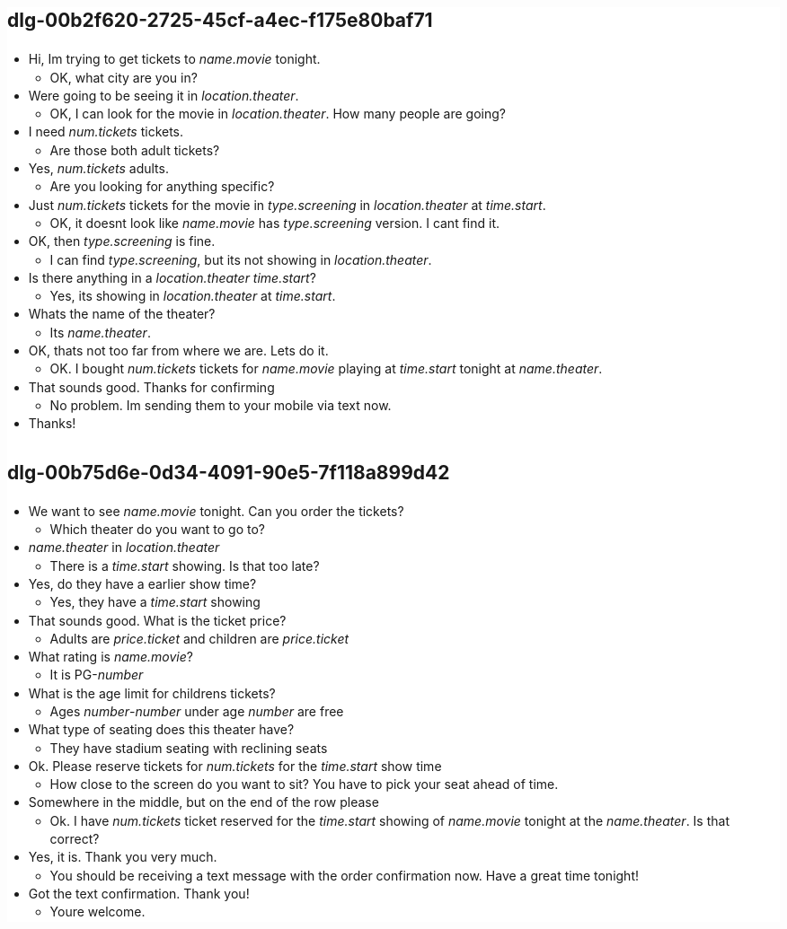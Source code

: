 ## dlg-00b2f620-2725-45cf-a4ec-f175e80baf71
* Hi, Im trying to get tickets to _name.movie_ tonight.
   - OK, what city are you in?
* Were going to be seeing it in _location.theater_.
   - OK, I can look for the movie in _location.theater_. How many people are going?
* I need _num.tickets_ tickets.
   - Are those both adult tickets?
* Yes, _num.tickets_ adults.
   - Are you looking for anything specific?
* Just _num.tickets_ tickets for the movie in _type.screening_ in _location.theater_ at _time.start_.
   - OK, it doesnt look like _name.movie_ has _type.screening_ version. I cant find it.
* OK, then _type.screening_ is fine.
   - I can find _type.screening_, but its not showing in _location.theater_.
* Is there anything in a _location.theater_ _time.start_?
   - Yes, its showing in _location.theater_ at _time.start_.
* Whats the name of the theater?
   - Its _name.theater_.
* OK, thats not too far from where we are. Lets do it.
   - OK. I bought _num.tickets_ tickets for _name.movie_ playing at _time.start_ tonight at _name.theater_.
* That sounds good. Thanks for confirming
   - No problem. Im sending them to your mobile via text now.
* Thanks!

## dlg-00b75d6e-0d34-4091-90e5-7f118a899d42
* We want to see _name.movie_ tonight. Can you order the tickets?
   - Which theater do you want to go to?
* _name.theater_ in _location.theater_
   - There is a _time.start_ showing. Is that too late?
* Yes, do they have a earlier show time?
   - Yes, they have a _time.start_ showing
* That sounds good. What is the ticket price?
   - Adults are _price.ticket_ and children are _price.ticket_
* What rating is _name.movie_?
   - It is PG-_number_
* What is the age limit for childrens tickets?
   - Ages _number_-_number_ under age _number_ are free
* What type of seating does this theater have?
   - They have stadium seating with reclining seats
* Ok. Please reserve tickets for _num.tickets_ for the _time.start_ show time
   - How close to the screen do you want to sit? You have to pick your seat ahead of time.
* Somewhere in the middle, but on the end of the row please
   - Ok. I have _num.tickets_ ticket reserved for the _time.start_ showing of _name.movie_ tonight at the _name.theater_. Is that correct?
* Yes, it is. Thank you very much.
   - You should be receiving a text message with the order confirmation now. Have a great time tonight!
* Got the text confirmation. Thank you!
   - Youre welcome.
